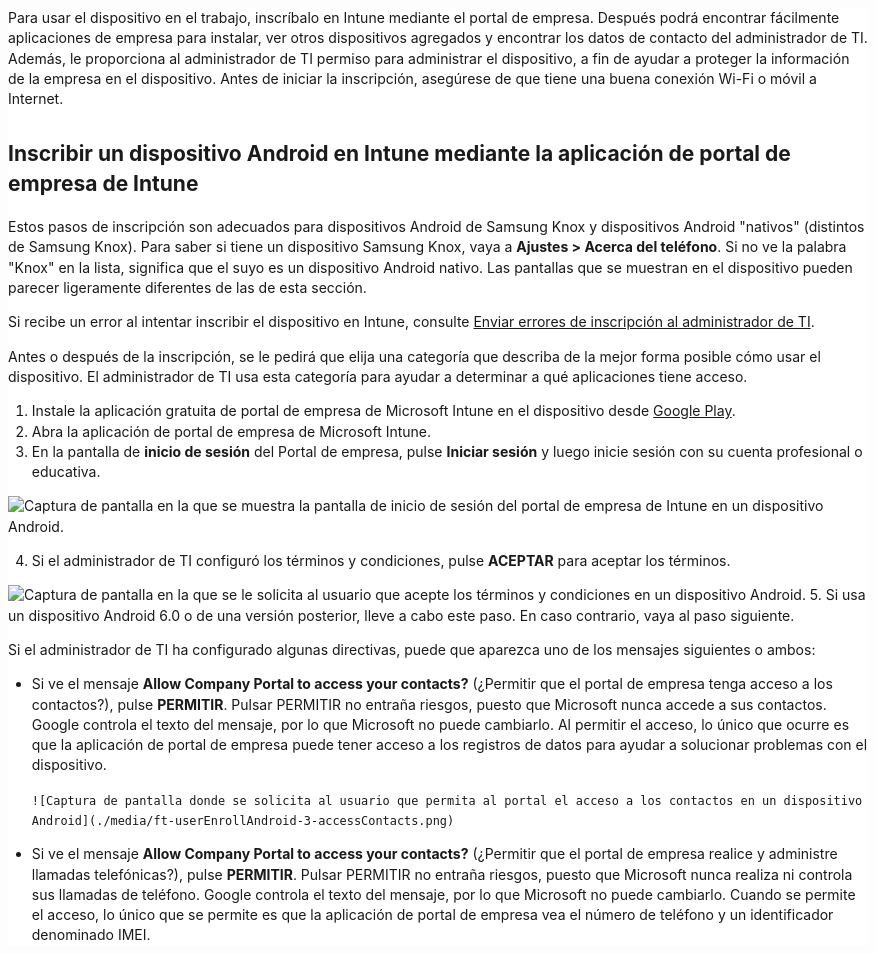 Para usar el dispositivo en el trabajo, inscríbalo en Intune mediante el portal de empresa. Después podrá encontrar fácilmente aplicaciones de empresa para instalar, ver otros dispositivos agregados y encontrar los datos de contacto del administrador de TI. Además, le proporciona al administrador de TI permiso para administrar el dispositivo, a fin de ayudar a proteger la información de la empresa en el dispositivo. Antes de iniciar la inscripción, asegúrese de que tiene una buena conexión Wi-Fi o móvil a Internet.

## <a name="enroll-your-android-device-in-intune-using-the-intune-company-portal-app"></a>Inscribir un dispositivo Android en Intune mediante la aplicación de portal de empresa de Intune

Estos pasos de inscripción son adecuados para dispositivos Android de Samsung Knox y dispositivos Android "nativos" (distintos de Samsung Knox). Para saber si tiene un dispositivo Samsung Knox, vaya a **Ajustes > Acerca del teléfono**. Si no ve la palabra "Knox" en la lista, significa que el suyo es un dispositivo Android nativo. Las pantallas que se muestran en el dispositivo pueden parecer ligeramente diferentes de las de esta sección.

Si recibe un error al intentar inscribir el dispositivo en Intune, consulte [Enviar errores de inscripción al administrador de TI](https://technet.microsoft.com/en-US/library/mt502762(TechNet.10).aspx#BKMK_andr_send_enroll_errors).

Antes o después de la inscripción, se le pedirá que elija una categoría que describa de la mejor forma posible cómo usar el dispositivo. El administrador de TI usa esta categoría para ayudar a determinar a qué aplicaciones tiene acceso.
1.  Instale la aplicación gratuita de portal de empresa de Microsoft Intune en el dispositivo desde [Google Play](https://play.google.com/store/apps/details?id=com.microsoft.windowsintune.companyportal).
2.  Abra la aplicación de portal de empresa de Microsoft Intune.
3.  En la pantalla de **inicio de sesión** del Portal de empresa, pulse **Iniciar sesión** y luego inicie sesión con su cuenta profesional o educativa.

  ![Captura de pantalla en la que se muestra la pantalla de inicio de sesión del portal de empresa de Intune en un dispositivo Android.](./media/ft-userEnrollAndroid-1-signUp.png)

4.  Si el administrador de TI configuró los términos y condiciones, pulse **ACEPTAR** para aceptar los términos.

  ![Captura de pantalla en la que se le solicita al usuario que acepte los términos y condiciones en un dispositivo Android.](./media/ft-userEnrollAndroid-2-accept.png)
5.  Si usa un dispositivo Android 6.0 o de una versión posterior, lleve a cabo este paso. En caso contrario, vaya al paso siguiente.

  Si el administrador de TI ha configurado algunas directivas, puede que aparezca uno de los mensajes siguientes o ambos:

  - Si ve el mensaje **Allow Company Portal to access your contacts?** (¿Permitir que el portal de empresa tenga acceso a los contactos?), pulse **PERMITIR**. Pulsar PERMITIR no entraña riesgos, puesto que Microsoft nunca accede a sus contactos. Google controla el texto del mensaje, por lo que Microsoft no puede cambiarlo. Al permitir el acceso, lo único que ocurre es que la aplicación de portal de empresa puede tener acceso a los registros de datos para ayudar a solucionar problemas con el dispositivo.

        ![Captura de pantalla donde se solicita al usuario que permita al portal el acceso a los contactos en un dispositivo Android](./media/ft-userEnrollAndroid-3-accessContacts.png)
  - Si ve el mensaje **Allow Company Portal to access your contacts?** (¿Permitir que el portal de empresa realice y administre llamadas telefónicas?), pulse **PERMITIR**. Pulsar PERMITIR no entraña riesgos, puesto que Microsoft nunca realiza ni controla sus llamadas de teléfono. Google controla el texto del mensaje, por lo que Microsoft no puede cambiarlo. Cuando se permite el acceso, lo único que se permite es que la aplicación de portal de empresa vea el número de teléfono y un identificador denominado IMEI.
